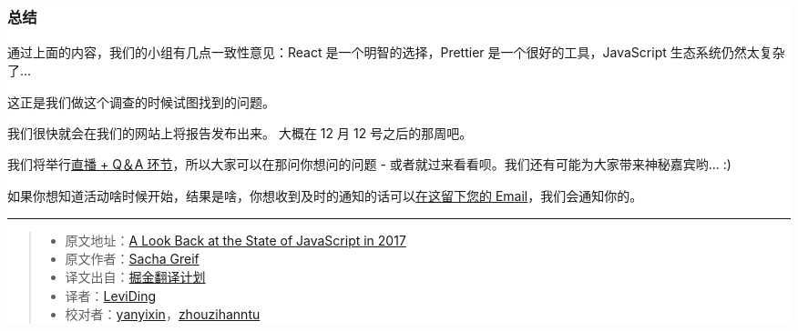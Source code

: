 ### 总结

通过上面的内容，我们的小组有几点一致性意见：React 是一个明智的选择，Prettier 是一个很好的工具，JavaScript 生态系统仍然太复杂了...

这正是我们做这个调查的时候试图找到的问题。

我们很快就会在我们的网站上将报告发布出来。 大概在 12 月 12 号之后的那周吧。

我们将举行[直播 + Q＆A 环节](https://medium.com/@sachagreif/announcing-the-stateofjs-2017-launch-livestream-14e4aeeeec3a)，所以大家可以在那问你想问的问题 - 或者就过来看看呗。我们还有可能为大家带来神秘嘉宾哟... :)

如果你想知道活动啥时候开始，结果是啥，你想收到及时的通知的话可以[在这留下您的 Email](http://stateofjs.com/)，我们会通知你的。

---

> * 原文地址：[A Look Back at the State of JavaScript in 2017](https://medium.freecodecamp.org/a-look-back-at-the-state-of-javascript-in-2017-a5b7f562e977)
> * 原文作者：[Sacha Greif](https://medium.freecodecamp.org/@sachagreif?source=post_header_lockup)
> * 译文出自：[掘金翻译计划](https://github.com/xitu/gold-miner)
> * 译者：[LeviDing](https://leviding.com)
> * 校对者：[yanyixin](https://github.com/yanyixin)，[zhouzihanntu](https://github.com/zhouzihanntu)
